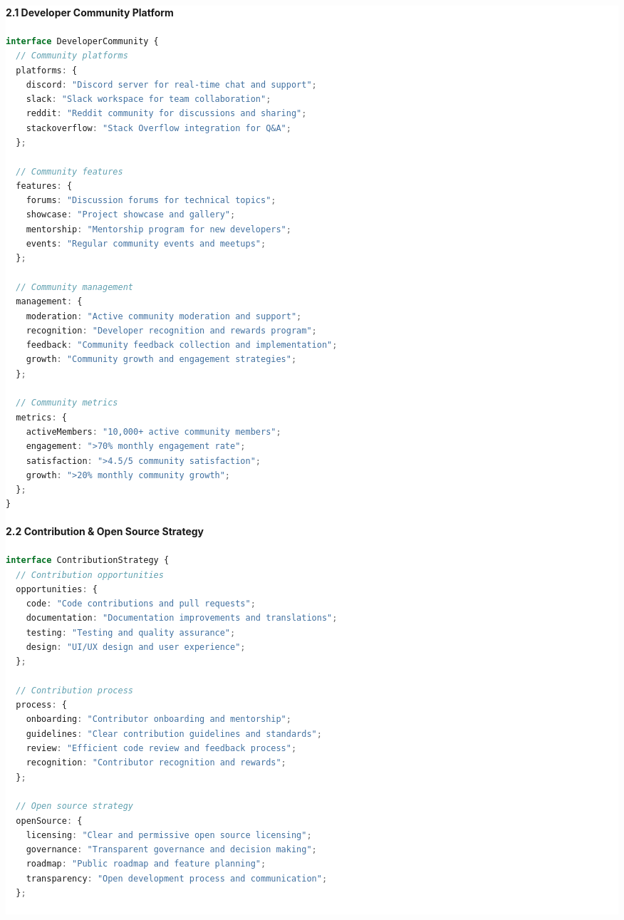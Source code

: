 #### 2.1 Developer Community Platform
```typescript
interface DeveloperCommunity {
  // Community platforms
  platforms: {
    discord: "Discord server for real-time chat and support";
    slack: "Slack workspace for team collaboration";
    reddit: "Reddit community for discussions and sharing";
    stackoverflow: "Stack Overflow integration for Q&A";
  };
  
  // Community features
  features: {
    forums: "Discussion forums for technical topics";
    showcase: "Project showcase and gallery";
    mentorship: "Mentorship program for new developers";
    events: "Regular community events and meetups";
  };
  
  // Community management
  management: {
    moderation: "Active community moderation and support";
    recognition: "Developer recognition and rewards program";
    feedback: "Community feedback collection and implementation";
    growth: "Community growth and engagement strategies";
  };
  
  // Community metrics
  metrics: {
    activeMembers: "10,000+ active community members";
    engagement: ">70% monthly engagement rate";
    satisfaction: ">4.5/5 community satisfaction";
    growth: ">20% monthly community growth";
  };
}
```

#### 2.2 Contribution & Open Source Strategy
```typescript
interface ContributionStrategy {
  // Contribution opportunities
  opportunities: {
    code: "Code contributions and pull requests";
    documentation: "Documentation improvements and translations";
    testing: "Testing and quality assurance";
    design: "UI/UX design and user experience";
  };
  
  // Contribution process
  process: {
    onboarding: "Contributor onboarding and mentorship";
    guidelines: "Clear contribution guidelines and standards";
    review: "Efficient code review and feedback process";
    recognition: "Contributor recognition and rewards";
  };
  
  // Open source strategy
  openSource: {
    licensing: "Clear and permissive open source licensing";
    governance: "Transparent governance and decision making";
    roadmap: "Public roadmap and feature planning";
    transparency: "Open development process and communication";
  };
  
```